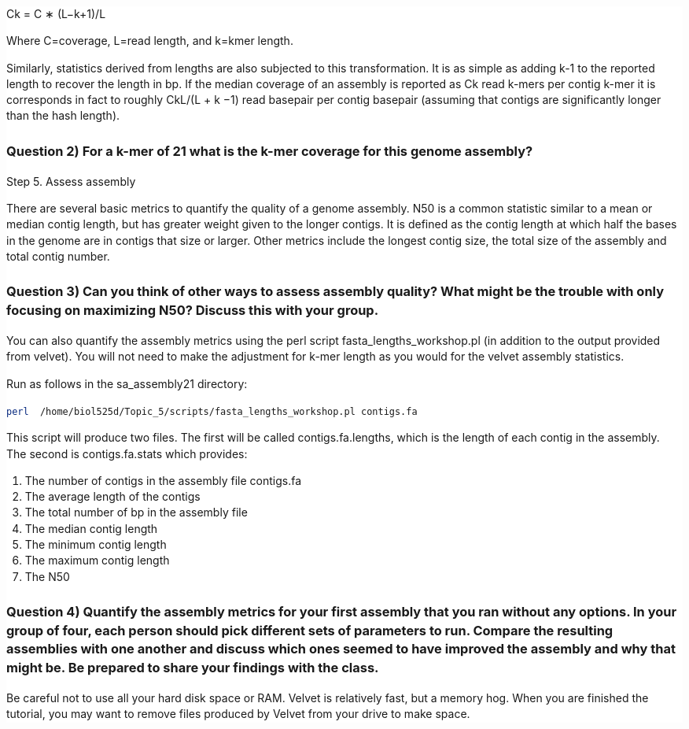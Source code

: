 Ck = C ∗ (L−k+1)/L

Where C=coverage, L=read length, and k=kmer length. 

Similarly, statistics derived from lengths are also subjected to this transformation. It is as simple as adding k-1 to the reported length to recover the length in bp. If the median coverage of an assembly is reported as Ck read k-mers per contig k-mer it is corresponds in fact to roughly CkL/(L + k −1) read basepair per contig basepair (assuming that contigs are significantly longer than the hash length).

### Question 2) For a k-mer of 21 what is the k-mer coverage for this genome assembly?


Step 5. Assess assembly 

There are several basic metrics to quantify the quality of a genome assembly. N50 is a common statistic similar to a mean or median contig length, but has greater weight given to the longer contigs. It is defined as the contig length at which half the bases in the genome are in contigs that size or larger. Other metrics include the longest contig size, the total size of the assembly and total contig number. 

### Question 3) Can you think of other ways to assess assembly quality? What might be the trouble with only focusing on maximizing N50? Discuss this with your group.

You can also quantify the assembly metrics using the perl script fasta_lengths_workshop.pl (in addition to the output provided from velvet). You will not need to make the adjustment for k-mer length as you would for the velvet assembly statistics.

Run as follows in the sa_assembly21 directory:

```bash
perl  /home/biol525d/Topic_5/scripts/fasta_lengths_workshop.pl contigs.fa
```

This script will produce two files. The first will be called contigs.fa.lengths, which is the length of each contig in the assembly. The second is contigs.fa.stats which provides: 

1) The number of contigs in the assembly file contigs.fa
2) The average length of the contigs
3) The total number of bp in the assembly file
4) The median contig length
5) The minimum contig length
6) The maximum contig length
7) The N50

### Question 4) Quantify the assembly metrics for your first assembly that you ran without any options. In your group of four, each person should pick different sets of parameters to run. Compare the resulting assemblies with one another and discuss which ones seemed to have improved the assembly and why that might be. Be prepared to share your findings with the class. 

Be careful not to use all your hard disk space or RAM. Velvet is relatively fast, but a memory hog. When you are finished the tutorial, you may want to remove files produced by Velvet from your drive to make space. 
